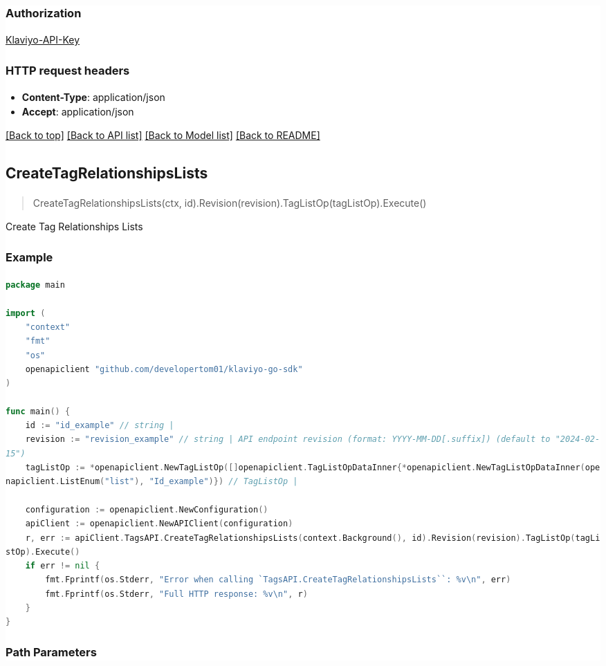 ### Authorization

[Klaviyo-API-Key](../README.md#Klaviyo-API-Key)

### HTTP request headers

- **Content-Type**: application/json
- **Accept**: application/json

[[Back to top]](#) [[Back to API list]](../README.md#documentation-for-api-endpoints)
[[Back to Model list]](../README.md#documentation-for-models)
[[Back to README]](../README.md)


## CreateTagRelationshipsLists

> CreateTagRelationshipsLists(ctx, id).Revision(revision).TagListOp(tagListOp).Execute()

Create Tag Relationships Lists



### Example

```go
package main

import (
	"context"
	"fmt"
	"os"
	openapiclient "github.com/developertom01/klaviyo-go-sdk"
)

func main() {
	id := "id_example" // string | 
	revision := "revision_example" // string | API endpoint revision (format: YYYY-MM-DD[.suffix]) (default to "2024-02-15")
	tagListOp := *openapiclient.NewTagListOp([]openapiclient.TagListOpDataInner{*openapiclient.NewTagListOpDataInner(openapiclient.ListEnum("list"), "Id_example")}) // TagListOp | 

	configuration := openapiclient.NewConfiguration()
	apiClient := openapiclient.NewAPIClient(configuration)
	r, err := apiClient.TagsAPI.CreateTagRelationshipsLists(context.Background(), id).Revision(revision).TagListOp(tagListOp).Execute()
	if err != nil {
		fmt.Fprintf(os.Stderr, "Error when calling `TagsAPI.CreateTagRelationshipsLists``: %v\n", err)
		fmt.Fprintf(os.Stderr, "Full HTTP response: %v\n", r)
	}
}
```

### Path Parameters
